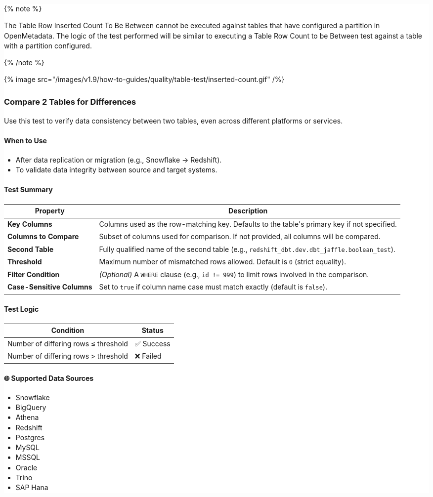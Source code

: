 {% note %}

The Table Row Inserted Count To Be Between cannot be executed against tables that have configured a partition in OpenMetadata. The logic of the test performed will be similar to executing a Table Row Count to be Between test against a table with a partition configured.

{% /note %}

{% image
  src="/images/v1.9/how-to-guides/quality/table-test/inserted-count.gif"
/%}

### Compare 2 Tables for Differences

Use this test to verify data consistency between two tables, even across different platforms or services.

#### When to Use
- After data replication or migration (e.g., Snowflake → Redshift).
- To validate data integrity between source and target systems.

#### Test Summary

| Property | Description |
|----------|-------------|
| **Key Columns** | Columns used as the row-matching key. Defaults to the table's primary key if not specified. |
| **Columns to Compare** | Subset of columns used for comparison. If not provided, all columns will be compared. |
| **Second Table** | Fully qualified name of the second table (e.g., `redshift_dbt.dev.dbt_jaffle.boolean_test`). |
| **Threshold** | Maximum number of mismatched rows allowed. Default is `0` (strict equality). |
| **Filter Condition** | *(Optional)* A `WHERE` clause (e.g., `id != 999`) to limit rows involved in the comparison. |
| **Case-Sensitive Columns** | Set to `true` if column name case must match exactly (default is `false`). |

#### Test Logic

| Condition | Status |
|-----------|--------|
| Number of differing rows ≤ threshold | ✅ Success |
| Number of differing rows > threshold | ❌ Failed  |

#### 🌐 Supported Data Sources

- Snowflake  
- BigQuery  
- Athena  
- Redshift  
- Postgres  
- MySQL  
- MSSQL  
- Oracle  
- Trino  
- SAP Hana
